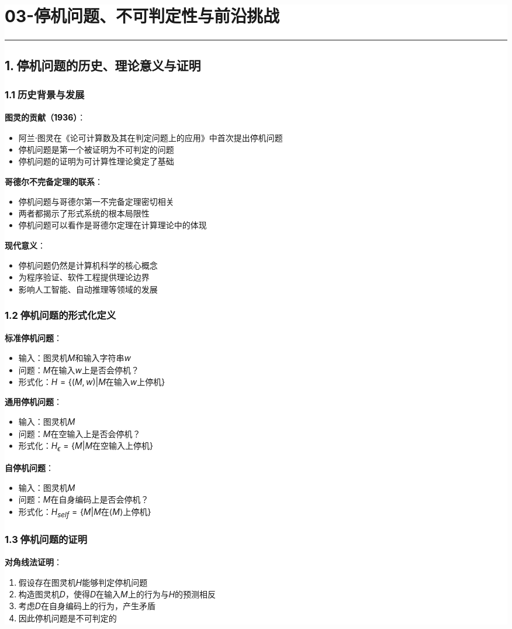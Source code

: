 # 03-停机问题、不可判定性与前沿挑战

---

## 1. 停机问题的历史、理论意义与证明

### 1.1 历史背景与发展

**图灵的贡献（1936）**：

- 阿兰·图灵在《论可计算数及其在判定问题上的应用》中首次提出停机问题
- 停机问题是第一个被证明为不可判定的问题
- 停机问题的证明为可计算性理论奠定了基础

**哥德尔不完备定理的联系**：

- 停机问题与哥德尔第一不完备定理密切相关
- 两者都揭示了形式系统的根本局限性
- 停机问题可以看作是哥德尔定理在计算理论中的体现

**现代意义**：

- 停机问题仍然是计算机科学的核心概念
- 为程序验证、软件工程提供理论边界
- 影响人工智能、自动推理等领域的发展

### 1.2 停机问题的形式化定义

**标准停机问题**：

- 输入：图灵机$M$和输入字符串$w$
- 问题：$M$在输入$w$上是否会停机？
- 形式化：$H = \{(M, w) | M \text{在输入} w \text{上停机}\}$

**通用停机问题**：

- 输入：图灵机$M$
- 问题：$M$在空输入上是否会停机？
- 形式化：$H_\epsilon = \{M | M \text{在空输入上停机}\}$

**自停机问题**：

- 输入：图灵机$M$
- 问题：$M$在自身编码上是否会停机？
- 形式化：$H_{self} = \{M | M \text{在} \langle M \rangle \text{上停机}\}$

### 1.3 停机问题的证明

**对角线法证明**：

1. 假设存在图灵机$H$能够判定停机问题
2. 构造图灵机$D$，使得$D$在输入$M$上的行为与$H$的预测相反
3. 考虑$D$在自身编码上的行为，产生矛盾
4. 因此停机问题是不可判定的
